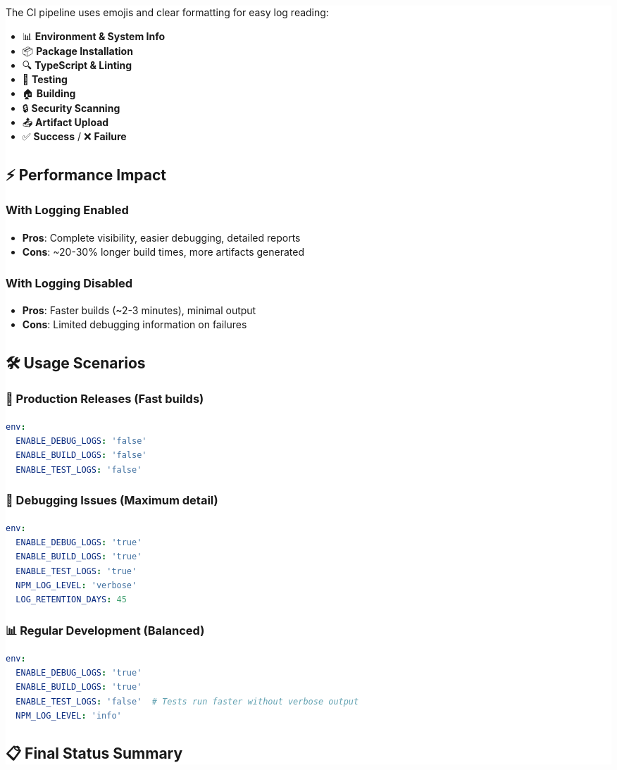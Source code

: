 The CI pipeline uses emojis and clear formatting for easy log reading:

- 📊 **Environment & System Info**
- 📦 **Package Installation**  
- 🔍 **TypeScript & Linting**
- 🧪 **Testing**
- 🏠 **Building**
- 🔒 **Security Scanning**
- 📤 **Artifact Upload**
- ✅ **Success** / ❌ **Failure**

## ⚡ **Performance Impact**

### **With Logging Enabled**
- **Pros**: Complete visibility, easier debugging, detailed reports
- **Cons**: ~20-30% longer build times, more artifacts generated

### **With Logging Disabled**  
- **Pros**: Faster builds (~2-3 minutes), minimal output
- **Cons**: Limited debugging information on failures

## 🛠️ **Usage Scenarios**

### **🚀 Production Releases** (Fast builds)
```yaml
env:
  ENABLE_DEBUG_LOGS: 'false'
  ENABLE_BUILD_LOGS: 'false'
  ENABLE_TEST_LOGS: 'false'
```

### **🐛 Debugging Issues** (Maximum detail)
```yaml
env:
  ENABLE_DEBUG_LOGS: 'true'
  ENABLE_BUILD_LOGS: 'true'
  ENABLE_TEST_LOGS: 'true'
  NPM_LOG_LEVEL: 'verbose'
  LOG_RETENTION_DAYS: 45
```

### **📊 Regular Development** (Balanced)
```yaml
env:
  ENABLE_DEBUG_LOGS: 'true'
  ENABLE_BUILD_LOGS: 'true'
  ENABLE_TEST_LOGS: 'false'  # Tests run faster without verbose output
  NPM_LOG_LEVEL: 'info'
```

## 📋 **Final Status Summary**
